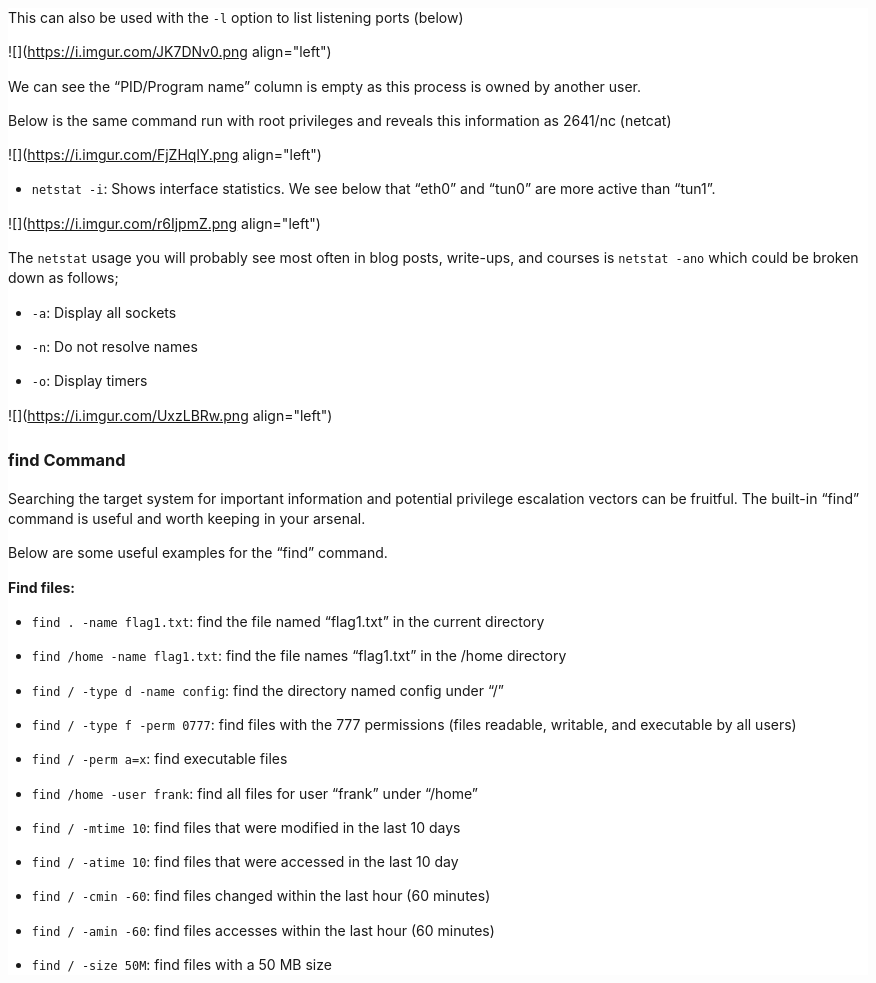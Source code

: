 This can also be used with the `-l` option to list listening ports (below)

![](https://i.imgur.com/JK7DNv0.png align="left")

We can see the “PID/Program name” column is empty as this process is owned by another user.

Below is the same command run with root privileges and reveals this information as 2641/nc (netcat)

![](https://i.imgur.com/FjZHqlY.png align="left")

* `netstat -i`: Shows interface statistics. We see below that “eth0” and “tun0” are more active than “tun1”.
    

![](https://i.imgur.com/r6IjpmZ.png align="left")

The `netstat` usage you will probably see most often in blog posts, write-ups, and courses is `netstat -ano` which could be broken down as follows;

* `-a`: Display all sockets
    
* `-n`: Do not resolve names
    
* `-o`: Display timers
    

![](https://i.imgur.com/UxzLBRw.png align="left")

### **find Command**

Searching the target system for important information and potential privilege escalation vectors can be fruitful. The built-in “find” command is useful and worth keeping in your arsenal.

Below are some useful examples for the “find” command.

**Find files:**

* `find . -name flag1.txt`: find the file named “flag1.txt” in the current directory
    
* `find /home -name flag1.txt`: find the file names “flag1.txt” in the /home directory
    
* `find / -type d -name config`: find the directory named config under “/”
    
* `find / -type f -perm 0777`: find files with the 777 permissions (files readable, writable, and executable by all users)
    
* `find / -perm a=x`: find executable files
    
* `find /home -user frank`: find all files for user “frank” under “/home”
    
* `find / -mtime 10`: find files that were modified in the last 10 days
    
* `find / -atime 10`: find files that were accessed in the last 10 day
    
* `find / -cmin -60`: find files changed within the last hour (60 minutes)
    
* `find / -amin -60`: find files accesses within the last hour (60 minutes)
    
* `find / -size 50M`: find files with a 50 MB size
    
